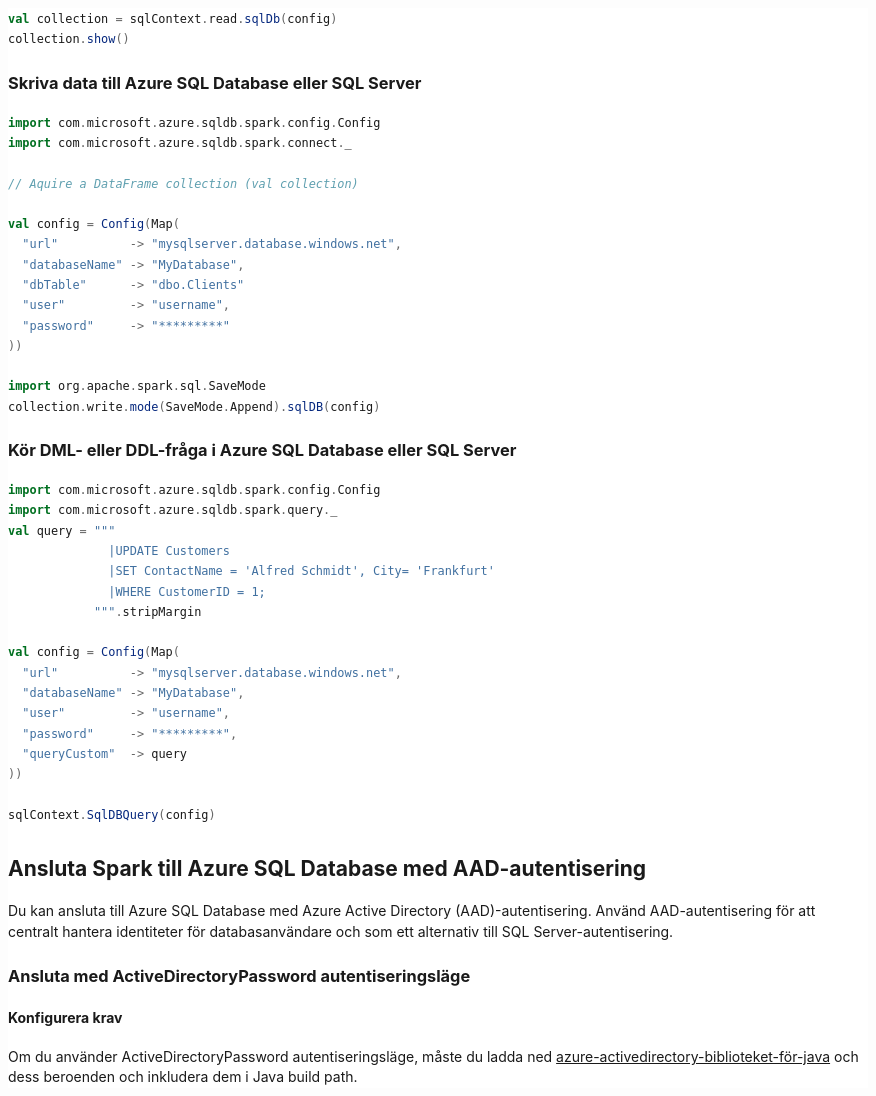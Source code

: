 ```scala
val collection = sqlContext.read.sqlDb(config)
collection.show()
```

### <a name="write-data-to-azure-sql-database-or-sql-server"></a>Skriva data till Azure SQL Database eller SQL Server
```scala
import com.microsoft.azure.sqldb.spark.config.Config
import com.microsoft.azure.sqldb.spark.connect._
 
// Aquire a DataFrame collection (val collection)

val config = Config(Map(
  "url"          -> "mysqlserver.database.windows.net",
  "databaseName" -> "MyDatabase",
  "dbTable"      -> "dbo.Clients"
  "user"         -> "username",
  "password"     -> "*********"
))

import org.apache.spark.sql.SaveMode
collection.write.mode(SaveMode.Append).sqlDB(config)
```

### <a name="run-dml-or-ddl-query-in-azure-sql-database-or-sql-server"></a>Kör DML- eller DDL-fråga i Azure SQL Database eller SQL Server
```scala
import com.microsoft.azure.sqldb.spark.config.Config
import com.microsoft.azure.sqldb.spark.query._
val query = """
              |UPDATE Customers
              |SET ContactName = 'Alfred Schmidt', City= 'Frankfurt'
              |WHERE CustomerID = 1;
            """.stripMargin

val config = Config(Map(
  "url"          -> "mysqlserver.database.windows.net",
  "databaseName" -> "MyDatabase",
  "user"         -> "username",
  "password"     -> "*********",
  "queryCustom"  -> query
))

sqlContext.SqlDBQuery(config)
```

## <a name="connect-spark-to-azure-sql-database-using-aad-authentication"></a>Ansluta Spark till Azure SQL Database med AAD-autentisering
Du kan ansluta till Azure SQL Database med Azure Active Directory (AAD)-autentisering. Använd AAD-autentisering för att centralt hantera identiteter för databasanvändare och som ett alternativ till SQL Server-autentisering.
### <a name="connecting-using-activedirectorypassword-authentication-mode"></a>Ansluta med ActiveDirectoryPassword autentiseringsläge
#### <a name="setup-requirement"></a>Konfigurera krav
Om du använder ActiveDirectoryPassword autentiseringsläge, måste du ladda ned [azure-activedirectory-biblioteket-för-java](https://github.com/AzureAD/azure-activedirectory-library-for-java) och dess beroenden och inkludera dem i Java build path.
